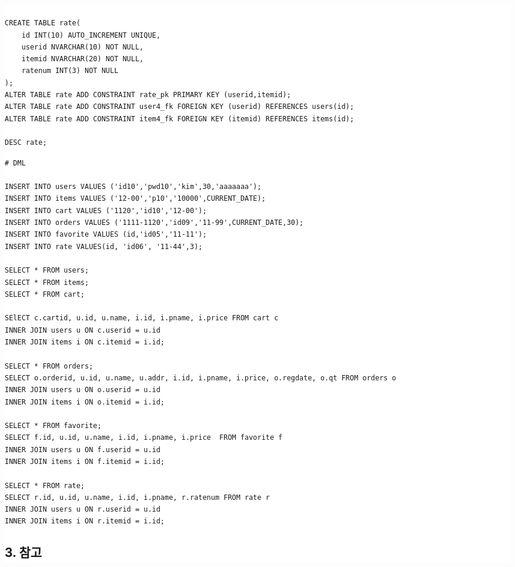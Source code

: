 ```mariadb

CREATE TABLE rate(
	id INT(10) AUTO_INCREMENT UNIQUE,
	userid NVARCHAR(10) NOT NULL,
	itemid NVARCHAR(20) NOT NULL,
	ratenum INT(3) NOT NULL
);
ALTER TABLE rate ADD CONSTRAINT rate_pk PRIMARY KEY (userid,itemid);
ALTER TABLE rate ADD CONSTRAINT user4_fk FOREIGN KEY (userid) REFERENCES users(id);
ALTER TABLE rate ADD CONSTRAINT item4_fk FOREIGN KEY (itemid) REFERENCES items(id);

DESC rate;
```



```mariadb
# DML

INSERT INTO users VALUES ('id10','pwd10','kim',30,'aaaaaaa');
INSERT INTO items VALUES ('12-00','p10','10000',CURRENT_DATE);
INSERT INTO cart VALUES ('1120','id10','12-00');
INSERT INTO orders VALUES ('1111-1120','id09','11-99',CURRENT_DATE,30);
INSERT INTO favorite VALUES (id,'id05','11-11');
INSERT INTO rate VALUES(id, 'id06', '11-44',3);

SELECT * FROM users;
SELECT * FROM items;
SELECT * FROM cart;

SElECT c.cartid, u.id, u.name, i.id, i.pname, i.price FROM cart c
INNER JOIN users u ON c.userid = u.id
INNER JOIN items i ON c.itemid = i.id;

SELECT * FROM orders;
SELECT o.orderid, u.id, u.name, u.addr, i.id, i.pname, i.price, o.regdate, o.qt FROM orders o
INNER JOIN users u ON o.userid = u.id
INNER JOIN items i ON o.itemid = i.id;

SELECT * FROM favorite;
SELECT f.id, u.id, u.name, i.id, i.pname, i.price  FROM favorite f
INNER JOIN users u ON f.userid = u.id
INNER JOIN items i ON f.itemid = i.id;

SELECT * FROM rate;
SELECT r.id, u.id, u.name, i.id, i.pname, r.ratenum FROM rate r
INNER JOIN users u ON r.userid = u.id
INNER JOIN items i ON r.itemid = i.id;
```



## 3. 참고
